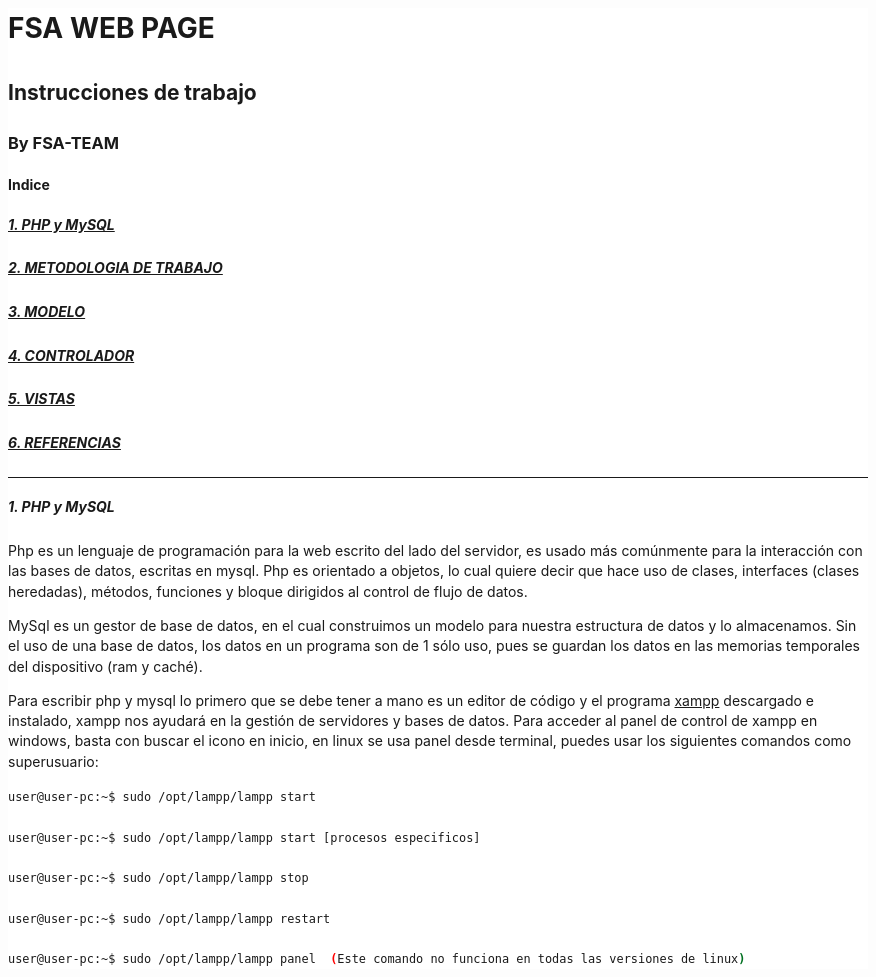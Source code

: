 <a name="top"></a>
# FSA WEB PAGE

## Instrucciones de trabajo    

### By FSA-TEAM

#### Indice


##### [1. PHP y MySQL](#phpmysql)

##### [2. METODOLOGIA DE TRABAJO](#mdt)

##### [3. MODELO](#mod)

##### [4. CONTROLADOR](#con)

##### [5. VISTAS](#vis)

##### [6. REFERENCIAS](#ref)


---

<a name="phpmysql"></a>
##### 1. PHP y MySQL

Php es un lenguaje de programación para la web escrito del lado del servidor, es usado más comúnmente
para la interacción con las bases de datos, escritas en mysql.
Php es orientado a objetos, lo cual quiere decir que hace uso de clases, interfaces (clases heredadas),
métodos, funciones y bloque dirigidos al control de flujo de datos.

MySql es un gestor de base de datos, en el cual construimos un modelo para nuestra estructura de datos y lo almacenamos.
Sin el uso de una base de datos, los datos en un programa son de 1 sólo uso, pues se guardan los datos en las memorias temporales del dispositivo (ram y caché).

Para escribir php y mysql lo primero que se debe tener a mano es un editor de código y el programa [xampp](https://www.apachefriends.org/download.html) descargado e instalado, xampp nos ayudará en la gestión de servidores y bases de datos.
Para acceder al panel de control de xampp en windows, basta con buscar el icono en inicio, en linux se usa panel desde terminal, puedes usar los siguientes comandos como superusuario: 
```sh 
user@user-pc:~$ sudo /opt/lampp/lampp start

user@user-pc:~$ sudo /opt/lampp/lampp start [procesos especificos]

user@user-pc:~$ sudo /opt/lampp/lampp stop

user@user-pc:~$ sudo /opt/lampp/lampp restart

user@user-pc:~$ sudo /opt/lampp/lampp panel  (Este comando no funciona en todas las versiones de linux)
```
